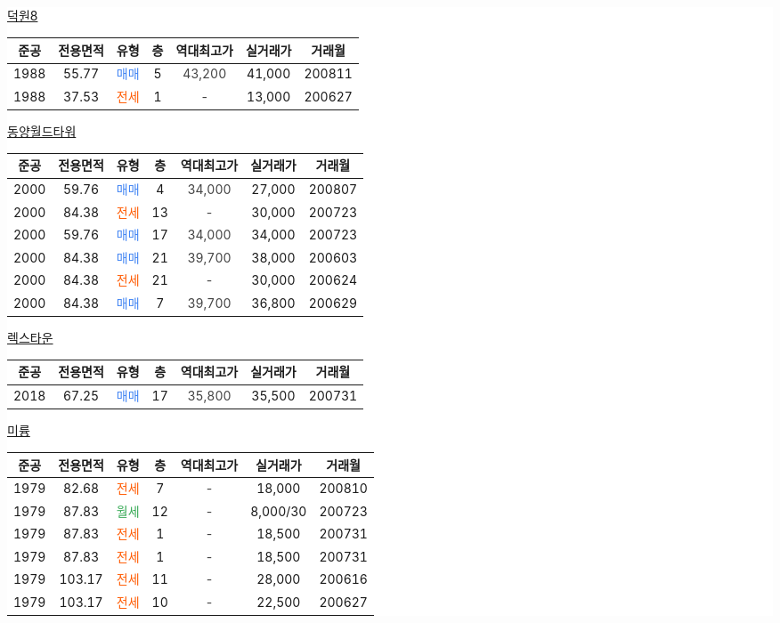 [덕원8](https://search.naver.com/search.naver?query=%EA%B2%BD%EA%B8%B0%EB%8F%84+%EC%95%88%EC%96%91%EC%8B%9C+%EB%8F%99%EC%95%88%EA%B5%AC+%EB%B9%84%EC%82%B0%EB%8F%99+%EB%8D%95%EC%9B%908)

|준공|전용면적|유형|층|역대최고가|실거래가|거래월|
|:---:|:---:|:---:|:---:|:---:|:---:|:---:|
|1988|55.77|<span style="color:#4285f3">매매</span>|5|<span style="color:#444444">43,200</span>|41,000|200811|
|1988|37.53|<span style="color:#ff5a00">전세</span>|1|<span style="color:#444444">-</span>|13,000|200627|

[동양월드타워](https://search.naver.com/search.naver?query=%EA%B2%BD%EA%B8%B0%EB%8F%84+%EC%95%88%EC%96%91%EC%8B%9C+%EB%8F%99%EC%95%88%EA%B5%AC+%EB%B9%84%EC%82%B0%EB%8F%99+%EB%8F%99%EC%96%91%EC%9B%94%EB%93%9C%ED%83%80%EC%9B%8C)

|준공|전용면적|유형|층|역대최고가|실거래가|거래월|
|:---:|:---:|:---:|:---:|:---:|:---:|:---:|
|2000|59.76|<span style="color:#4285f3">매매</span>|4|<span style="color:#444444">34,000</span>|27,000|200807|
|2000|84.38|<span style="color:#ff5a00">전세</span>|13|<span style="color:#444444">-</span>|30,000|200723|
|2000|59.76|<span style="color:#4285f3">매매</span>|17|<span style="color:#444444">34,000</span>|34,000|200723|
|2000|84.38|<span style="color:#4285f3">매매</span>|21|<span style="color:#444444">39,700</span>|38,000|200603|
|2000|84.38|<span style="color:#ff5a00">전세</span>|21|<span style="color:#444444">-</span>|30,000|200624|
|2000|84.38|<span style="color:#4285f3">매매</span>|7|<span style="color:#444444">39,700</span>|36,800|200629|


<script async src="//pagead2.googlesyndication.com/pagead/js/adsbygoogle.js"></script>

<ins class="adsbygoogle"
     style="display:block"
     data-ad-client="ca-pub-2446590836940007"
     data-ad-slot="1659523306"
     data-ad-format="auto"
     data-full-width-responsive="true"></ins>
<script>
(adsbygoogle = window.adsbygoogle || []).push({});
</script>


[렉스타운](https://search.naver.com/search.naver?query=%EA%B2%BD%EA%B8%B0%EB%8F%84+%EC%95%88%EC%96%91%EC%8B%9C+%EB%8F%99%EC%95%88%EA%B5%AC+%EB%B9%84%EC%82%B0%EB%8F%99+%EB%A0%89%EC%8A%A4%ED%83%80%EC%9A%B4)

|준공|전용면적|유형|층|역대최고가|실거래가|거래월|
|:---:|:---:|:---:|:---:|:---:|:---:|:---:|
|2018|67.25|<span style="color:#4285f3">매매</span>|17|<span style="color:#444444">35,800</span>|35,500|200731|

[미륭](https://search.naver.com/search.naver?query=%EA%B2%BD%EA%B8%B0%EB%8F%84+%EC%95%88%EC%96%91%EC%8B%9C+%EB%8F%99%EC%95%88%EA%B5%AC+%EB%B9%84%EC%82%B0%EB%8F%99+%EB%AF%B8%EB%A5%AD)

|준공|전용면적|유형|층|역대최고가|실거래가|거래월|
|:---:|:---:|:---:|:---:|:---:|:---:|:---:|
|1979|82.68|<span style="color:#ff5a00">전세</span>|7|<span style="color:#444444">-</span>|18,000|200810|
|1979|87.83|<span style="color:#34a853">월세</span>|12|<span style="color:#444444">-</span>|8,000/30|200723|
|1979|87.83|<span style="color:#ff5a00">전세</span>|1|<span style="color:#444444">-</span>|18,500|200731|
|1979|87.83|<span style="color:#ff5a00">전세</span>|1|<span style="color:#444444">-</span>|18,500|200731|
|1979|103.17|<span style="color:#ff5a00">전세</span>|11|<span style="color:#444444">-</span>|28,000|200616|
|1979|103.17|<span style="color:#ff5a00">전세</span>|10|<span style="color:#444444">-</span>|22,500|200627|
